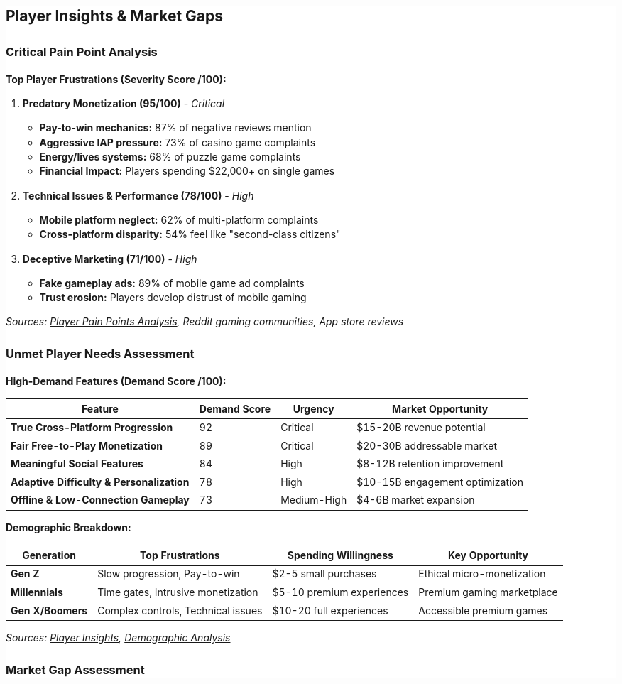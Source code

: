 
## Player Insights & Market Gaps

### Critical Pain Point Analysis

**Top Player Frustrations (Severity Score /100):**

1. **Predatory Monetization (95/100)** - *Critical*
   - **Pay-to-win mechanics:** 87% of negative reviews mention
   - **Aggressive IAP pressure:** 73% of casino game complaints
   - **Energy/lives systems:** 68% of puzzle game complaints
   - **Financial Impact:** Players spending $22,000+ on single games

2. **Technical Issues & Performance (78/100)** - *High*
   - **Mobile platform neglect:** 62% of multi-platform complaints
   - **Cross-platform disparity:** 54% feel like "second-class citizens"

3. **Deceptive Marketing (71/100)** - *High*
   - **Fake gameplay ads:** 89% of mobile game ad complaints
   - **Trust erosion:** Players develop distrust of mobile gaming

*Sources: [Player Pain Points Analysis](research/player_insights/pain_points_analysis.json), Reddit gaming communities, App store reviews*

### Unmet Player Needs Assessment

**High-Demand Features (Demand Score /100):**

| Feature | Demand Score | Urgency | Market Opportunity |
|---------|--------------|---------|-------------------|
| **True Cross-Platform Progression** | 92 | Critical | $15-20B revenue potential |
| **Fair Free-to-Play Monetization** | 89 | Critical | $20-30B addressable market |
| **Meaningful Social Features** | 84 | High | $8-12B retention improvement |
| **Adaptive Difficulty & Personalization** | 78 | High | $10-15B engagement optimization |
| **Offline & Low-Connection Gameplay** | 73 | Medium-High | $4-6B market expansion |

**Demographic Breakdown:**

| Generation | Top Frustrations | Spending Willingness | Key Opportunity |
|------------|------------------|---------------------|-----------------|
| **Gen Z** | Slow progression, Pay-to-win | $2-5 small purchases | Ethical micro-monetization |
| **Millennials** | Time gates, Intrusive monetization | $5-10 premium experiences | Premium gaming marketplace |
| **Gen X/Boomers** | Complex controls, Technical issues | $10-20 full experiences | Accessible premium games |

*Sources: [Player Insights](research/player_insights/unmet_needs.json), [Demographic Analysis](research/player_insights/demographic_insights.json)*

### Market Gap Assessment
